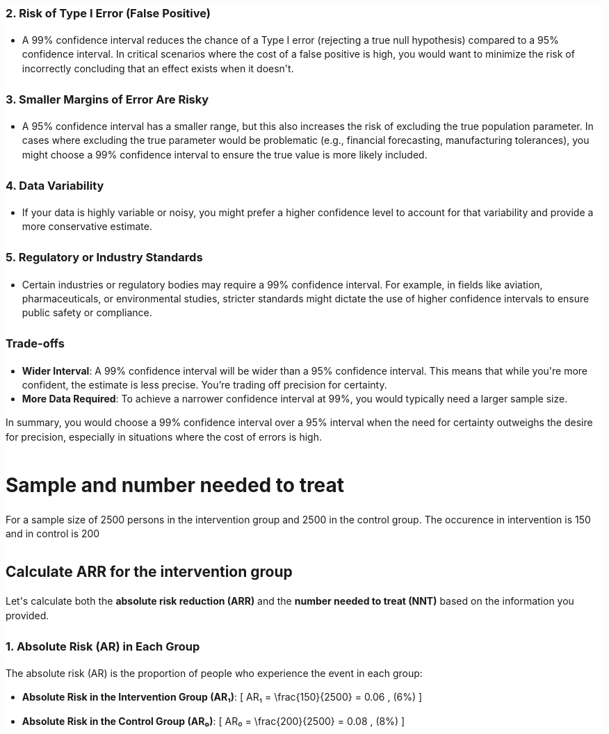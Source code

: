 ### 2. **Risk of Type I Error (False Positive)**
   - A 99% confidence interval reduces the chance of a Type I error (rejecting a true null hypothesis) compared to a 95% confidence interval. In critical scenarios where the cost of a false positive is high, you would want to minimize the risk of incorrectly concluding that an effect exists when it doesn't.

### 3. **Smaller Margins of Error Are Risky**
   - A 95% confidence interval has a smaller range, but this also increases the risk of excluding the true population parameter. In cases where excluding the true parameter would be problematic (e.g., financial forecasting, manufacturing tolerances), you might choose a 99% confidence interval to ensure the true value is more likely included.

### 4. **Data Variability**
   - If your data is highly variable or noisy, you might prefer a higher confidence level to account for that variability and provide a more conservative estimate.

### 5. **Regulatory or Industry Standards**
   - Certain industries or regulatory bodies may require a 99% confidence interval. For example, in fields like aviation, pharmaceuticals, or environmental studies, stricter standards might dictate the use of higher confidence intervals to ensure public safety or compliance.

### Trade-offs
- **Wider Interval**: A 99% confidence interval will be wider than a 95% confidence interval. This means that while you're more confident, the estimate is less precise. You’re trading off precision for certainty.
- **More Data Required**: To achieve a narrower confidence interval at 99%, you would typically need a larger sample size.

In summary, you would choose a 99% confidence interval over a 95% interval when the need for certainty outweighs the desire for precision, especially in situations where the cost of errors is high.

# Sample and number needed to treat
For a sample size of 2500 persons in the intervention group and 2500 in the control group. The occurence in intervention is 150 and in control is 200
## Calculate ARR for the intervention group

Let's calculate both the **absolute risk reduction (ARR)** and the **number needed to treat (NNT)** based on the information you provided.

### 1. **Absolute Risk (AR) in Each Group**

The absolute risk (AR) is the proportion of people who experience the event in each group:

- **Absolute Risk in the Intervention Group (AR₁)**:
  \[
  AR₁ = \frac{150}{2500} = 0.06 \, (6\%)
  \]

- **Absolute Risk in the Control Group (AR₀)**:
  \[
  AR₀ = \frac{200}{2500} = 0.08 \, (8\%)
  \]
